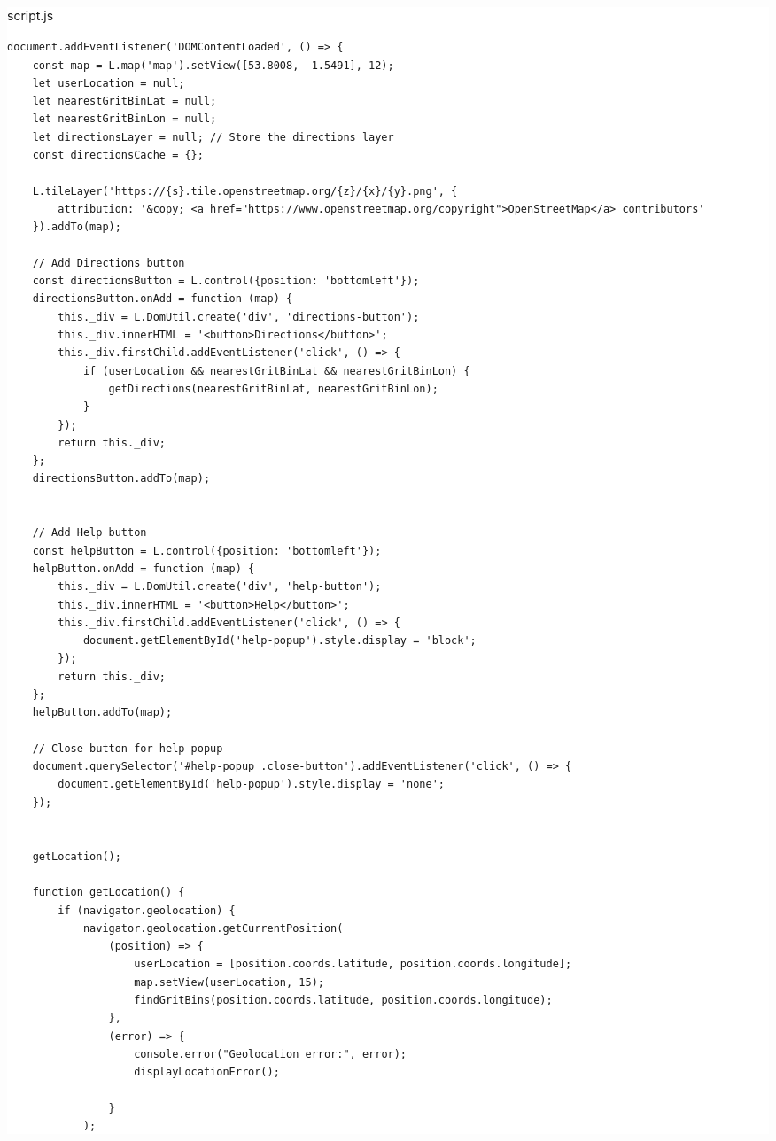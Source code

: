 script.js
```
document.addEventListener('DOMContentLoaded', () => {
    const map = L.map('map').setView([53.8008, -1.5491], 12);
    let userLocation = null;
    let nearestGritBinLat = null;
    let nearestGritBinLon = null;
    let directionsLayer = null; // Store the directions layer
    const directionsCache = {};

    L.tileLayer('https://{s}.tile.openstreetmap.org/{z}/{x}/{y}.png', {
        attribution: '&copy; <a href="https://www.openstreetmap.org/copyright">OpenStreetMap</a> contributors'
    }).addTo(map);

    // Add Directions button
    const directionsButton = L.control({position: 'bottomleft'});
    directionsButton.onAdd = function (map) {
        this._div = L.DomUtil.create('div', 'directions-button');
        this._div.innerHTML = '<button>Directions</button>';
        this._div.firstChild.addEventListener('click', () => {
            if (userLocation && nearestGritBinLat && nearestGritBinLon) {
                getDirections(nearestGritBinLat, nearestGritBinLon);
            }
        });
        return this._div;
    };
    directionsButton.addTo(map);


    // Add Help button
    const helpButton = L.control({position: 'bottomleft'});
    helpButton.onAdd = function (map) {
        this._div = L.DomUtil.create('div', 'help-button');
        this._div.innerHTML = '<button>Help</button>';
        this._div.firstChild.addEventListener('click', () => {
            document.getElementById('help-popup').style.display = 'block';
        });
        return this._div;
    };
    helpButton.addTo(map);

    // Close button for help popup
    document.querySelector('#help-popup .close-button').addEventListener('click', () => {
        document.getElementById('help-popup').style.display = 'none';
    });


    getLocation();

    function getLocation() {
        if (navigator.geolocation) {
            navigator.geolocation.getCurrentPosition(
                (position) => {
                    userLocation = [position.coords.latitude, position.coords.longitude];
                    map.setView(userLocation, 15);
                    findGritBins(position.coords.latitude, position.coords.longitude);
                },
                (error) => {
                    console.error("Geolocation error:", error);
                    displayLocationError();

                }
            );
```